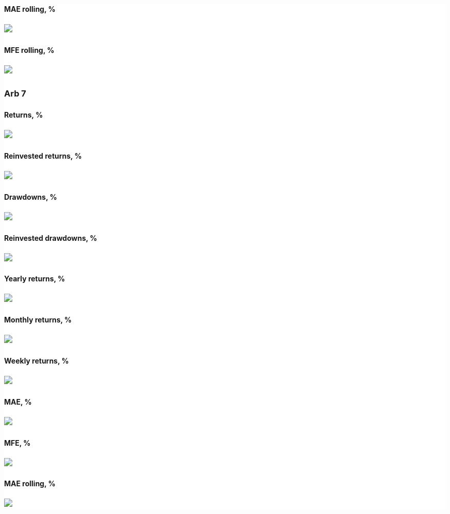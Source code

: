#### MAE rolling, %

![](https://arb-images.talaikis.com/mae-rolling-arb-6.png)

#### MFE rolling, %

![](https://arb-images.talaikis.com/mfe-rolling-arb-6.png)


### <a name="7"></a>Arb 7

#### Returns, %

![](https://arb-images.talaikis.com/arb-7-returns.png)

#### Reinvested returns, %

![](https://arb-images.talaikis.com/arb-7-reinvested.png)

#### Drawdowns, %

![](https://arb-images.talaikis.com/arb-7-drawdown.png)

#### Reinvested drawdowns, %

![](https://arb-images.talaikis.com/arb-7-reinvested-drawdown.png)

#### Yearly returns, %

![](https://arb-images.talaikis.com/arb-7-yearly-returns.png)

#### Monthly returns, %

![](https://arb-images.talaikis.com/arb-7-monthly-returns.png)

#### Weekly returns, %

![](https://arb-images.talaikis.com/arb-7-weekly-returns.png)

#### MAE, %

![](https://arb-images.talaikis.com/mae-arb-7.png)

#### MFE, %

![](https://arb-images.talaikis.com/mfe-arb-7.png)

#### MAE rolling, %

![](https://arb-images.talaikis.com/mae-rolling-arb-7.png)
